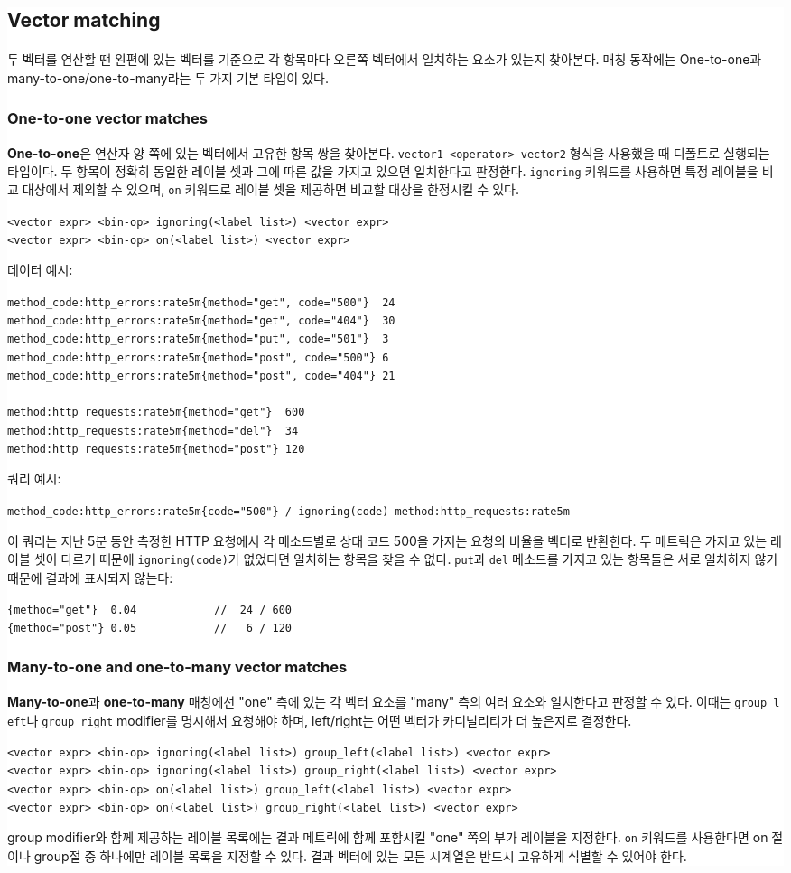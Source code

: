 ## Vector matching

두 벡터를 연산할 땐 왼편에 있는 벡터를 기준으로 각 항목마다 오른쪽 벡터에서 일치하는 요소가 있는지 찾아본다. 매칭 동작에는 One-to-one과 many-to-one/one-to-many라는 두 가지 기본 타입이 있다.

### One-to-one vector matches

**One-to-one**은 연산자 양 쪽에 있는 벡터에서 고유한 항목 쌍을 찾아본다. `vector1 <operator> vector2` 형식을 사용했을 때 디폴트로 실행되는 타입이다. 두 항목이 정확히 동일한 레이블 셋과 그에 따른 값을 가지고 있으면 일치한다고 판정한다. `ignoring` 키워드를 사용하면 특정 레이블을 비교 대상에서 제외할 수 있으며, `on` 키워드로 레이블 셋을 제공하면 비교할 대상을 한정시킬 수 있다.

```prometheus
<vector expr> <bin-op> ignoring(<label list>) <vector expr>
<vector expr> <bin-op> on(<label list>) <vector expr>
```

데이터 예시:

```prometheus
method_code:http_errors:rate5m{method="get", code="500"}  24
method_code:http_errors:rate5m{method="get", code="404"}  30
method_code:http_errors:rate5m{method="put", code="501"}  3
method_code:http_errors:rate5m{method="post", code="500"} 6
method_code:http_errors:rate5m{method="post", code="404"} 21

method:http_requests:rate5m{method="get"}  600
method:http_requests:rate5m{method="del"}  34
method:http_requests:rate5m{method="post"} 120
```

쿼리 예시:

```prometheus
method_code:http_errors:rate5m{code="500"} / ignoring(code) method:http_requests:rate5m
```

이 쿼리는 지난 5분 동안 측정한 HTTP 요청에서 각 메소드별로 상태 코드 500을 가지는 요청의 비율을 벡터로 반환한다. 두 메트릭은 가지고 있는 레이블 셋이 다르기 때문에 `ignoring(code)`가 없었다면 일치하는 항목을 찾을 수 없다. `put`과 `del` 메소드를 가지고 있는 항목들은 서로 일치하지 않기 때문에 결과에 표시되지 않는다:

```prometheus
{method="get"}  0.04            //  24 / 600
{method="post"} 0.05            //   6 / 120
```

### Many-to-one and one-to-many vector matches

**Many-to-one**과 **one-to-many** 매칭에선 "one" 측에 있는 각 벡터 요소를 "many" 측의 여러 요소와 일치한다고 판정할 수 있다. 이때는 `group_left`나 `group_right` modifier를 명시해서 요청해야 하며, left/right는 어떤 벡터가 카디널리티가 더 높은지로 결정한다.

```prometheus
<vector expr> <bin-op> ignoring(<label list>) group_left(<label list>) <vector expr>
<vector expr> <bin-op> ignoring(<label list>) group_right(<label list>) <vector expr>
<vector expr> <bin-op> on(<label list>) group_left(<label list>) <vector expr>
<vector expr> <bin-op> on(<label list>) group_right(<label list>) <vector expr>
```

group modifier와 함께 제공하는 레이블 목록에는 결과 메트릭에 함께 포함시킬 "one" 쪽의 부가 레이블을 지정한다. `on` 키워드를 사용한다면 on 절이나 group절 중 하나에만 레이블 목록을 지정할 수 있다. 결과 벡터에 있는 모든 시계열은 반드시 고유하게 식별할 수 있어야 한다.
